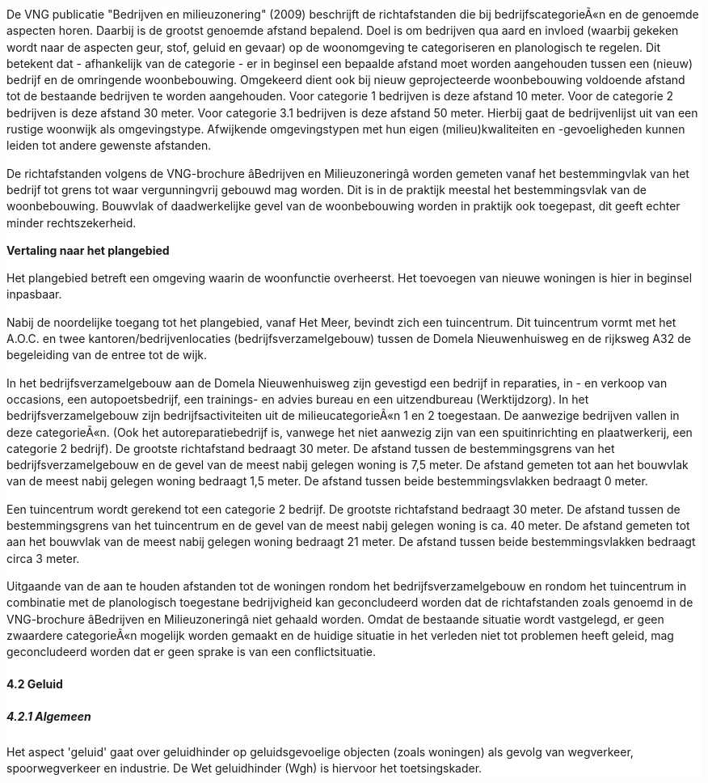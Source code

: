 De VNG publicatie "Bedrijven en milieuzonering" (2009\) beschrijft de richtafstanden die bij bedrijfscategorieÃ«n en de genoemde aspecten horen. Daarbij is de grootst genoemde afstand bepalend. Doel is om bedrijven qua aard en invloed (waarbij gekeken wordt naar de aspecten geur, stof, geluid en gevaar) op de woonomgeving te categoriseren en planologisch te regelen. Dit betekent dat \- afhankelijk van de categorie \- er in beginsel een bepaalde afstand moet worden aangehouden tussen een (nieuw) bedrijf en de omringende woonbebouwing. Omgekeerd dient ook bij nieuw geprojecteerde woonbebouwing voldoende afstand tot de bestaande bedrijven te worden aangehouden. Voor categorie 1 bedrijven is deze afstand 10 meter. Voor de categorie 2 bedrijven is deze afstand 30 meter. Voor categorie 3\.1 bedrijven is deze afstand 50 meter. Hierbij gaat de bedrijvenlijst uit van een rustige woonwijk als omgevingstype. Afwijkende omgevingstypen met hun eigen (milieu)kwaliteiten en \-gevoeligheden kunnen leiden tot andere gewenste afstanden.

De richtafstanden volgens de VNG\-brochure âBedrijven en Milieuzoneringâ worden gemeten vanaf het bestemmingvlak van het bedrijf tot grens tot waar vergunningvrij gebouwd mag worden. Dit is in de praktijk meestal het bestemmingsvlak van de woonbebouwing. Bouwvlak of daadwerkelijke gevel van de woonbebouwing worden in praktijk ook toegepast, dit geeft echter minder rechtszekerheid.

**Vertaling naar het plangebied**

Het plangebied betreft een omgeving waarin de woonfunctie overheerst. Het toevoegen van nieuwe woningen is hier in beginsel inpasbaar.

Nabij de noordelijke toegang tot het plangebied, vanaf Het Meer, bevindt zich een tuincentrum. Dit tuincentrum vormt met het A.O.C. en twee kantoren/bedrijvenlocaties (bedrijfsverzamelgebouw) tussen de Domela Nieuwenhuisweg en de rijksweg A32 de begeleiding van de entree tot de wijk.

In het bedrijfsverzamelgebouw aan de Domela Nieuwenhuisweg zijn gevestigd een bedrijf in reparaties, in \- en verkoop van occasions, een autopoetsbedrijf, een trainings\- en advies bureau en een uitzendbureau (Werktijdzorg). In het bedrijfsverzamelgebouw zijn bedrijfsactiviteiten uit de milieucategorieÃ«n 1 en 2 toegestaan. De aanwezige bedrijven vallen in deze categorieÃ«n. (Ook het autoreparatiebedrijf is, vanwege het niet aanwezig zijn van een spuitinrichting en plaatwerkerij, een categorie 2 bedrijf). De grootste richtafstand bedraagt 30 meter. De afstand tussen de bestemmingsgrens van het bedrijfsverzamelgebouw en de gevel van de meest nabij gelegen woning is 7,5 meter. De afstand gemeten tot aan het bouwvlak van de meest nabij gelegen woning bedraagt 1,5 meter. De afstand tussen beide bestemmingsvlakken bedraagt 0 meter.

Een tuincentrum wordt gerekend tot een categorie 2 bedrijf. De grootste richtafstand bedraagt 30 meter. De afstand tussen de bestemmingsgrens van het tuincentrum en de gevel van de meest nabij gelegen woning is ca. 40 meter. De afstand gemeten tot aan het bouwvlak van de meest nabij gelegen woning bedraagt 21 meter. De afstand tussen beide bestemmingsvlakken bedraagt circa 3 meter.

Uitgaande van de aan te houden afstanden tot de woningen rondom het bedrijfsverzamelgebouw en rondom het tuincentrum in combinatie met de planologisch toegestane bedrijvigheid kan geconcludeerd worden dat de richtafstanden zoals genoemd in de VNG\-brochure âBedrijven en Milieuzoneringâ niet gehaald worden. Omdat de bestaande situatie wordt vastgelegd, er geen zwaardere categorieÃ«n mogelijk worden gemaakt en de huidige situatie in het verleden niet tot problemen heeft geleid, mag geconcludeerd worden dat er geen sprake is van een conflictsituatie.

#### 4\.2 Geluid

##### 4\.2\.1 Algemeen

Het aspect 'geluid' gaat over geluidhinder op geluidsgevoelige objecten (zoals woningen) als gevolg van wegverkeer, spoorwegverkeer en industrie. De Wet geluidhinder (Wgh) is hiervoor het toetsingskader.
